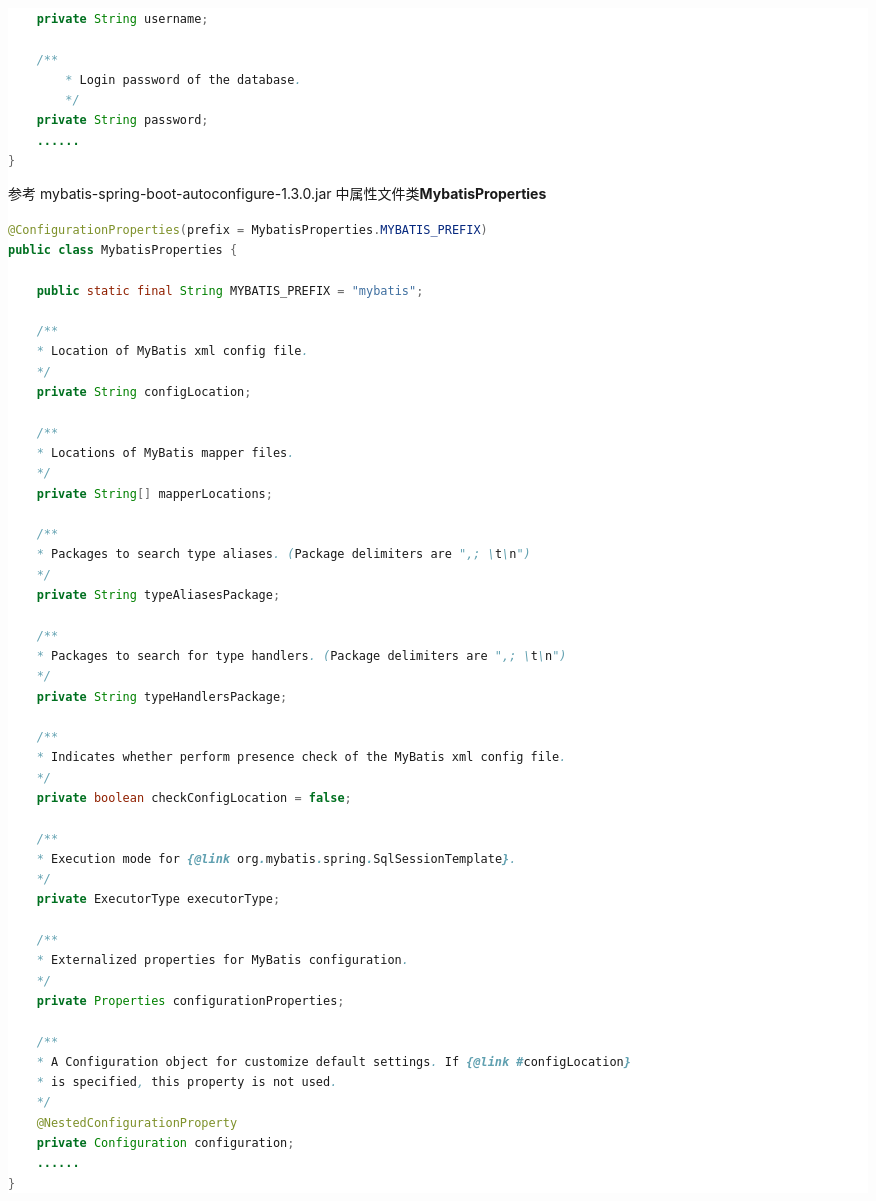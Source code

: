 ```java
    private String username;

    /**
    	* Login password of the database.
    	*/
    private String password;
    ......
}
```

参考 mybatis-spring-boot-autoconfigure-1.3.0.jar 中属性文件类**MybatisProperties**

```java
@ConfigurationProperties(prefix = MybatisProperties.MYBATIS_PREFIX)
public class MybatisProperties {

    public static final String MYBATIS_PREFIX = "mybatis";

    /**
    * Location of MyBatis xml config file.
    */
    private String configLocation;

    /**
    * Locations of MyBatis mapper files.
    */
    private String[] mapperLocations;

    /**
    * Packages to search type aliases. (Package delimiters are ",; \t\n")
    */
    private String typeAliasesPackage;

    /**
    * Packages to search for type handlers. (Package delimiters are ",; \t\n")
    */
    private String typeHandlersPackage;

    /**
    * Indicates whether perform presence check of the MyBatis xml config file.
    */
    private boolean checkConfigLocation = false;

    /**
    * Execution mode for {@link org.mybatis.spring.SqlSessionTemplate}.
    */
    private ExecutorType executorType;

    /**
    * Externalized properties for MyBatis configuration.
    */
    private Properties configurationProperties;

    /**
    * A Configuration object for customize default settings. If {@link #configLocation}
    * is specified, this property is not used.
    */
    @NestedConfigurationProperty
    private Configuration configuration;
    ......
}
```
